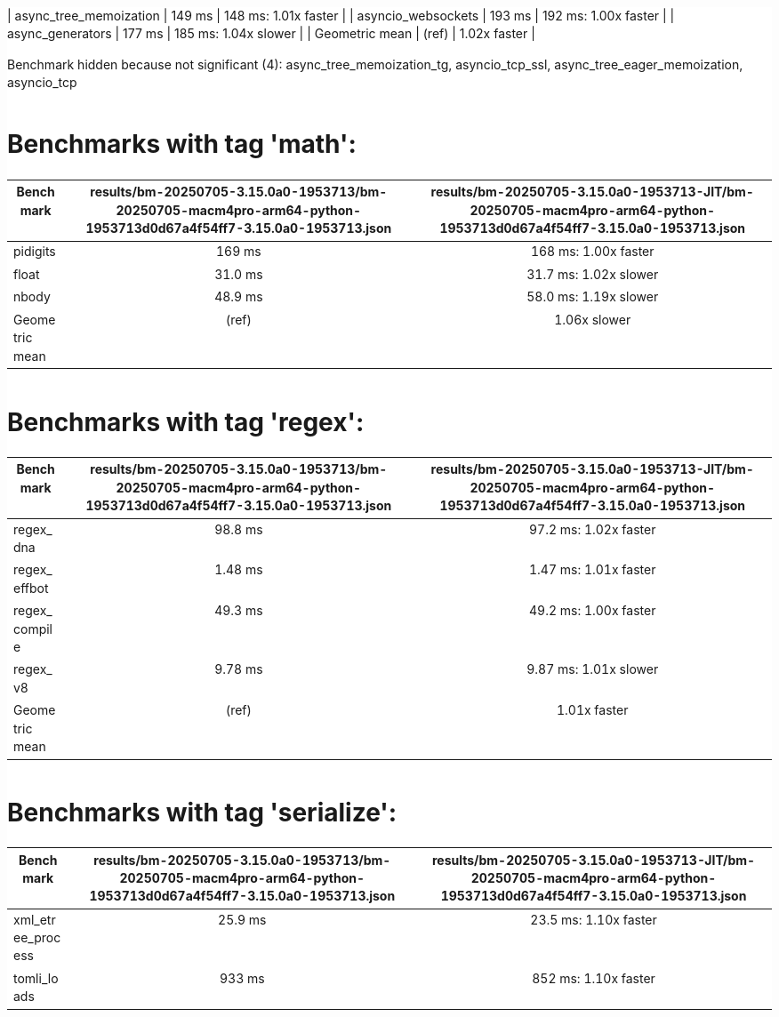 | async_tree_memoization           | 149 ms                                                                                                            | 148 ms: 1.01x faster                                                                                                  |
| asyncio_websockets               | 193 ms                                                                                                            | 192 ms: 1.00x faster                                                                                                  |
| async_generators                 | 177 ms                                                                                                            | 185 ms: 1.04x slower                                                                                                  |
| Geometric mean                   | (ref)                                                                                                             | 1.02x faster                                                                                                          |

Benchmark hidden because not significant (4): async_tree_memoization_tg, asyncio_tcp_ssl, async_tree_eager_memoization, asyncio_tcp

Benchmarks with tag 'math':
===========================

| Benchmark      | results/bm-20250705-3.15.0a0-1953713/bm-20250705-macm4pro-arm64-python-1953713d0d67a4f54ff7-3.15.0a0-1953713.json | results/bm-20250705-3.15.0a0-1953713-JIT/bm-20250705-macm4pro-arm64-python-1953713d0d67a4f54ff7-3.15.0a0-1953713.json |
|----------------|:-----------------------------------------------------------------------------------------------------------------:|:---------------------------------------------------------------------------------------------------------------------:|
| pidigits       | 169 ms                                                                                                            | 168 ms: 1.00x faster                                                                                                  |
| float          | 31.0 ms                                                                                                           | 31.7 ms: 1.02x slower                                                                                                 |
| nbody          | 48.9 ms                                                                                                           | 58.0 ms: 1.19x slower                                                                                                 |
| Geometric mean | (ref)                                                                                                             | 1.06x slower                                                                                                          |

Benchmarks with tag 'regex':
============================

| Benchmark      | results/bm-20250705-3.15.0a0-1953713/bm-20250705-macm4pro-arm64-python-1953713d0d67a4f54ff7-3.15.0a0-1953713.json | results/bm-20250705-3.15.0a0-1953713-JIT/bm-20250705-macm4pro-arm64-python-1953713d0d67a4f54ff7-3.15.0a0-1953713.json |
|----------------|:-----------------------------------------------------------------------------------------------------------------:|:---------------------------------------------------------------------------------------------------------------------:|
| regex_dna      | 98.8 ms                                                                                                           | 97.2 ms: 1.02x faster                                                                                                 |
| regex_effbot   | 1.48 ms                                                                                                           | 1.47 ms: 1.01x faster                                                                                                 |
| regex_compile  | 49.3 ms                                                                                                           | 49.2 ms: 1.00x faster                                                                                                 |
| regex_v8       | 9.78 ms                                                                                                           | 9.87 ms: 1.01x slower                                                                                                 |
| Geometric mean | (ref)                                                                                                             | 1.01x faster                                                                                                          |

Benchmarks with tag 'serialize':
================================

| Benchmark            | results/bm-20250705-3.15.0a0-1953713/bm-20250705-macm4pro-arm64-python-1953713d0d67a4f54ff7-3.15.0a0-1953713.json | results/bm-20250705-3.15.0a0-1953713-JIT/bm-20250705-macm4pro-arm64-python-1953713d0d67a4f54ff7-3.15.0a0-1953713.json |
|----------------------|:-----------------------------------------------------------------------------------------------------------------:|:---------------------------------------------------------------------------------------------------------------------:|
| xml_etree_process    | 25.9 ms                                                                                                           | 23.5 ms: 1.10x faster                                                                                                 |
| tomli_loads          | 933 ms                                                                                                            | 852 ms: 1.10x faster                                                                                                  |